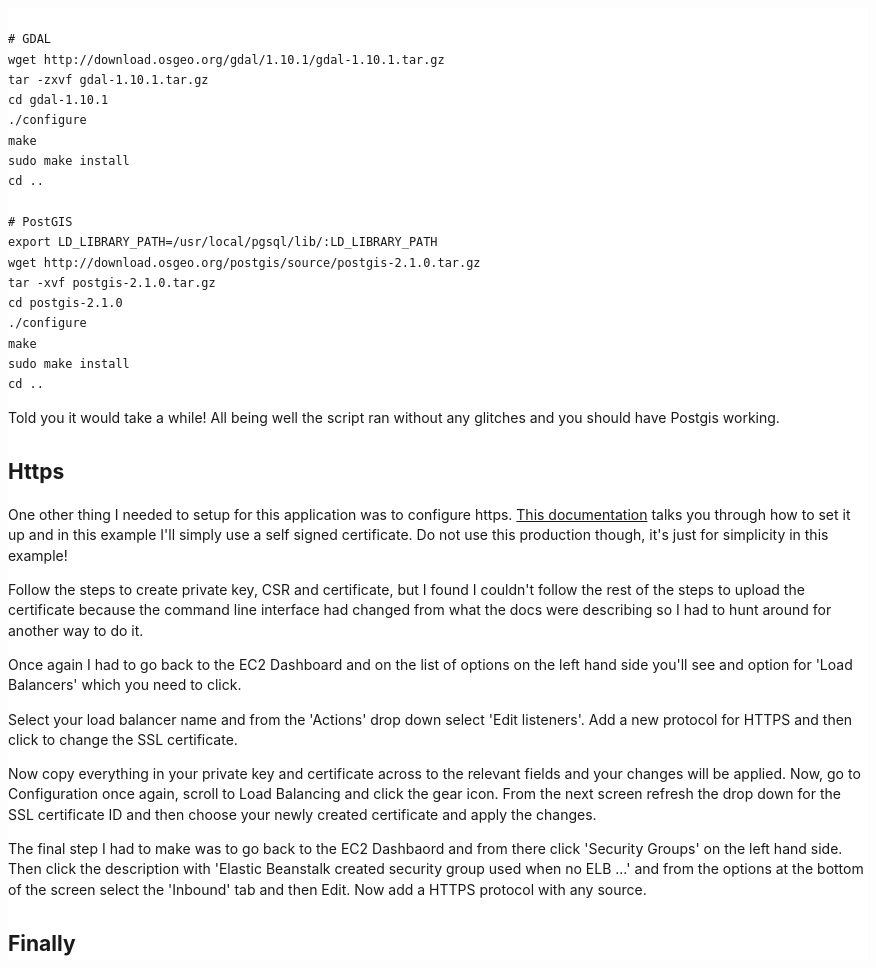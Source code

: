```

# GDAL
wget http://download.osgeo.org/gdal/1.10.1/gdal-1.10.1.tar.gz
tar -zxvf gdal-1.10.1.tar.gz
cd gdal-1.10.1
./configure
make
sudo make install
cd ..

# PostGIS
export LD_LIBRARY_PATH=/usr/local/pgsql/lib/:LD_LIBRARY_PATH
wget http://download.osgeo.org/postgis/source/postgis-2.1.0.tar.gz
tar -xvf postgis-2.1.0.tar.gz
cd postgis-2.1.0
./configure
make
sudo make install
cd ..
```

Told you it would take a while! All being well the script ran without any glitches and you should have Postgis working.

## Https

One other thing I needed to setup for this application was to configure https. [This documentation](http://docs.aws.amazon.com/elasticbeanstalk/latest/dg/configuring-https.html) talks you through how to set it up and in this example I'll simply use a self signed certificate. Do not use this production though, it's just for simplicity in this example!

Follow the steps to create private key, CSR and certificate, but I found I couldn't follow the rest of the steps to upload the certificate because the command line interface had changed from what the docs were describing so I had to hunt around for another way to do it.

Once again I had to go back to the EC2 Dashboard and on the list of options on the left hand side you'll see and option for 'Load Balancers' which you need to click.

Select your load balancer name and from the 'Actions' drop down select 'Edit listeners'.  Add a new protocol for HTTPS and then click to change the SSL certificate.

Now copy everything in your private key and certificate across to the relevant fields and your changes will be applied.  Now, go to Configuration once again, scroll to Load Balancing and click the gear icon.  From the next screen refresh the drop down for the SSL certificate ID and then choose your newly created certificate and apply the changes.

The final step I had to make was to go back to the EC2 Dashbaord and from there click 'Security Groups' on the left hand side. Then click the description with 'Elastic Beanstalk created security group used when no ELB ...' and from the options at the bottom of the screen select the 'Inbound' tab and then Edit. Now add a HTTPS protocol with any source.

## Finally
